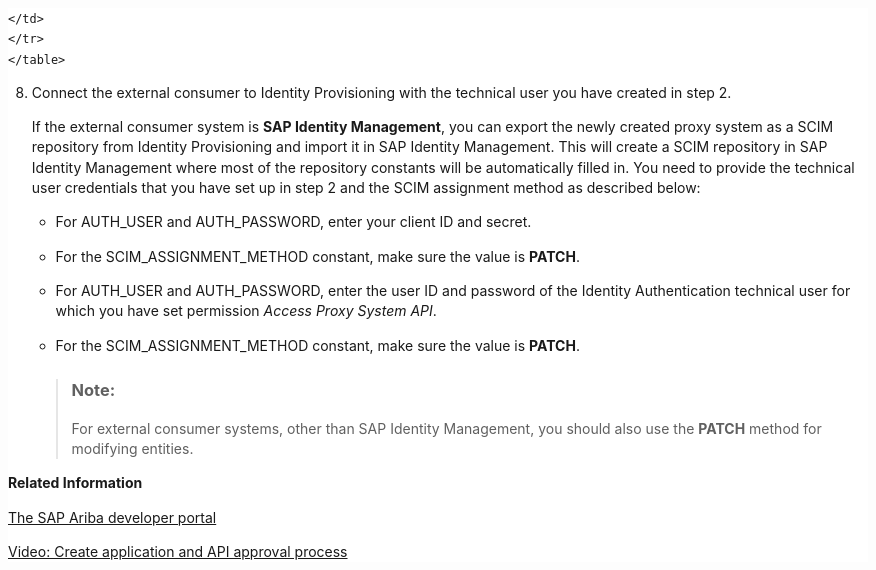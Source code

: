 
    
    </td>
    </tr>
    </table>
    
8.  Connect the external consumer to Identity Provisioning with the technical user you have created in step 2.

    If the external consumer system is **SAP Identity Management**, you can export the newly created proxy system as a SCIM repository from Identity Provisioning and import it in SAP Identity Management. This will create a SCIM repository in SAP Identity Management where most of the repository constants will be automatically filled in. You need to provide the technical user credentials that you have set up in step 2 and the SCIM assignment method as described below:

    -   For AUTH\_USER and AUTH\_PASSWORD, enter your client ID and secret.

    -   For the SCIM\_ASSIGNMENT\_METHOD constant, make sure the value is **PATCH**.


    -   For AUTH\_USER and AUTH\_PASSWORD, enter the user ID and password of the Identity Authentication technical user for which you have set permission *Access Proxy System API*.

    -   For the SCIM\_ASSIGNMENT\_METHOD constant, make sure the value is **PATCH**.


    > ### Note:  
    > For external consumer systems, other than SAP Identity Management, you should also use the **PATCH** method for modifying entities.


**Related Information**  


[The SAP Ariba developer portal](https://help.sap.com/viewer/b61dd8c7e22c4fe489f191f66b4c48d6/cloud/en-US/1d55722e669e4c6aaa4eda5a011519ac.html)

[Video: Create application and API approval process](https://www.youtube.com/watch?v=CQQlADnbM6w)

